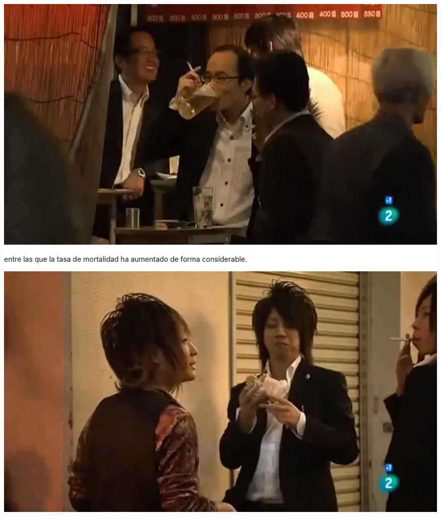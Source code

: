 ![](vx_images/00.06.58-personas-entre-20-y-40.jpg)

entre las que la tasa de mortalidad ha aumentado de forma considerable.

![](vx_images/00.07.02-la-tasa-de-moralidad-ha-aumentado-de-forma-considerable.jpg)
